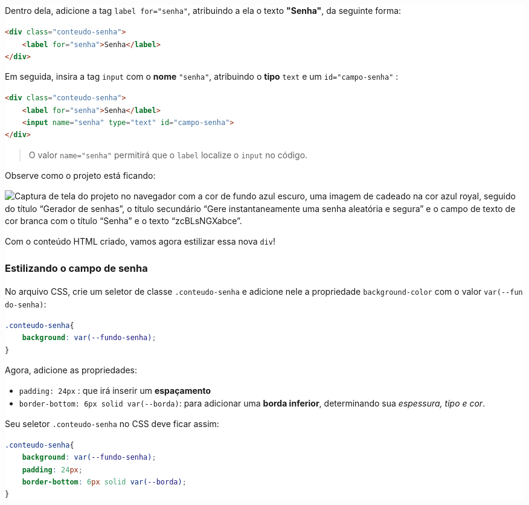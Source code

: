 Dentro dela, adicione a tag  `label for="senha"`, atribuindo a ela o texto  **"Senha"**, da seguinte forma:

```html
<div class="conteudo-senha">
    <label for="senha">Senha</label>
</div>

```

Em seguida, insira a tag  `input`  com o  **nome**  `"senha"`, atribuindo o  **tipo**  `text`  e um  `id="campo-senha"`  :

```html
<div class="conteudo-senha">
    <label for="senha">Senha</label>
    <input name="senha" type="text" id="campo-senha">
</div>

```

> O valor  `name="senha"`  permitirá que o  `label`  localize o  `input`  no código.

Observe como o projeto está ficando:

![Captura de tela do projeto no navegador com a cor de fundo azul escuro, uma imagem de cadeado na cor azul royal, seguido do título “Gerador de senhas”, o título secundário “Gere instantaneamente uma senha aleatória e segura” e o campo de texto de cor branca com o título “Senha” e o texto “zcBLsNGXabce”. ](https://cdn3.gnarususercontent.com.br/3416+-+JavaScript%3A+senhas+seguras+com+matem%C3%A1tica+e+programa%C3%A7%C3%A3o/aula02_FCF-03.png)

Com o conteúdo HTML criado, vamos agora estilizar essa nova  `div`!

### Estilizando o campo de senha

No arquivo CSS, crie um seletor de classe  `.conteudo-senha`  e adicione nele a propriedade  `background-color`  com o valor  `var(--fundo-senha)`:

```css
.conteudo-senha{
    background: var(--fundo-senha);
}

```

Agora, adicione as propriedades:

-   `padding: 24px`  : que irá inserir um  **espaçamento**
-   `border-bottom: 6px solid var(--borda)`: para adicionar uma  **borda inferior**, determinando sua  _espessura, tipo e cor_.

Seu seletor  `.conteudo-senha`  no CSS deve ficar assim:

```css
.conteudo-senha{
    background: var(--fundo-senha);
    padding: 24px;
    border-bottom: 6px solid var(--borda);
}

```

